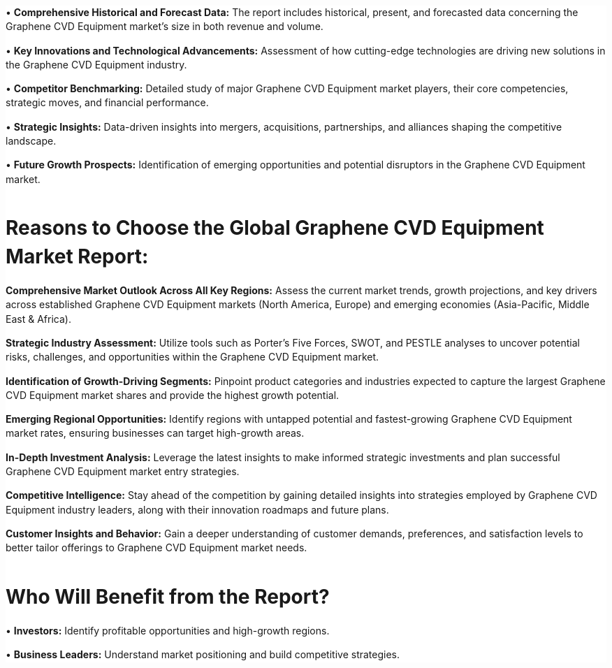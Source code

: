• <strong>Comprehensive Historical and Forecast Data:</strong> The report includes historical, present, and forecasted data concerning the Graphene CVD Equipment market’s size in both revenue and volume.

• <strong>Key Innovations and Technological Advancements:</strong> Assessment of how cutting-edge technologies are driving new solutions in the Graphene CVD Equipment industry.

• <strong>Competitor Benchmarking:</strong> Detailed study of major Graphene CVD Equipment market players, their core competencies, strategic moves, and financial performance.

• <strong>Strategic Insights:</strong> Data-driven insights into mergers, acquisitions, partnerships, and alliances shaping the competitive landscape.

• <strong>Future Growth Prospects:</strong> Identification of emerging opportunities and potential disruptors in the Graphene CVD Equipment market.

# <strong>Reasons to Choose the Global Graphene CVD Equipment Market Report:</strong>

<strong>Comprehensive Market Outlook Across All Key Regions:</strong>
Assess the current market trends, growth projections, and key drivers across established Graphene CVD Equipment markets (North America, Europe) and emerging economies (Asia-Pacific, Middle East & Africa).

<strong>Strategic Industry Assessment:</strong>
Utilize tools such as Porter’s Five Forces, SWOT, and PESTLE analyses to uncover potential risks, challenges, and opportunities within the Graphene CVD Equipment market.

<strong>Identification of Growth-Driving Segments:</strong>
Pinpoint product categories and industries expected to capture the largest Graphene CVD Equipment market shares and provide the highest growth potential.

<strong>Emerging Regional Opportunities:</strong>
Identify regions with untapped potential and fastest-growing Graphene CVD Equipment market rates, ensuring businesses can target high-growth areas.

<strong>In-Depth Investment Analysis:</strong>
Leverage the latest insights to make informed strategic investments and plan successful Graphene CVD Equipment market entry strategies.

<strong>Competitive Intelligence:</strong>
Stay ahead of the competition by gaining detailed insights into strategies employed by Graphene CVD Equipment industry leaders, along with their innovation roadmaps and future plans.

<strong>Customer Insights and Behavior:</strong>
Gain a deeper understanding of customer demands, preferences, and satisfaction levels to better tailor offerings to Graphene CVD Equipment market needs.

# <strong>Who Will Benefit from the Report?</strong>

• <strong>Investors:</strong> Identify profitable opportunities and high-growth regions.

• <strong>Business Leaders:</strong> Understand market positioning and build competitive strategies.
